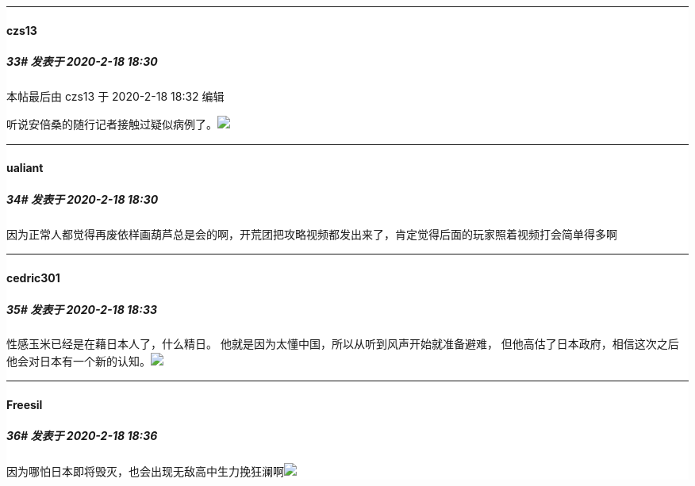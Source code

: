 





-----

####  czs13  
##### 33#       发表于 2020-2-18 18:30



 本帖最后由 czs13 于 2020-2-18 18:32 编辑 

听说安倍桑的随行记者接触过疑似病例了。<img src="https://static.saraba1st.com/image/smiley/face2017/112.png" referrerpolicy="no-referrer">







-----

####  ualiant  
##### 34#       发表于 2020-2-18 18:30




因为正常人都觉得再废依样画葫芦总是会的啊，开荒团把攻略视频都发出来了，肯定觉得后面的玩家照着视频打会简单得多啊







-----

####  cedric301  
##### 35#       发表于 2020-2-18 18:33




性感玉米已经是在藉日本人了，什么精日。
他就是因为太懂中国，所以从听到风声开始就准备避难，
但他高估了日本政府，相信这次之后他会对日本有一个新的认知。<img src="https://static.saraba1st.com/image/smiley/face2017/009.gif" referrerpolicy="no-referrer">







-----

####  Freesil  
##### 36#       发表于 2020-2-18 18:36




因为哪怕日本即将毁灭，也会出现无敌高中生力挽狂澜啊<img src="https://static.saraba1st.com/image/smiley/face2017/067.png" referrerpolicy="no-referrer">
